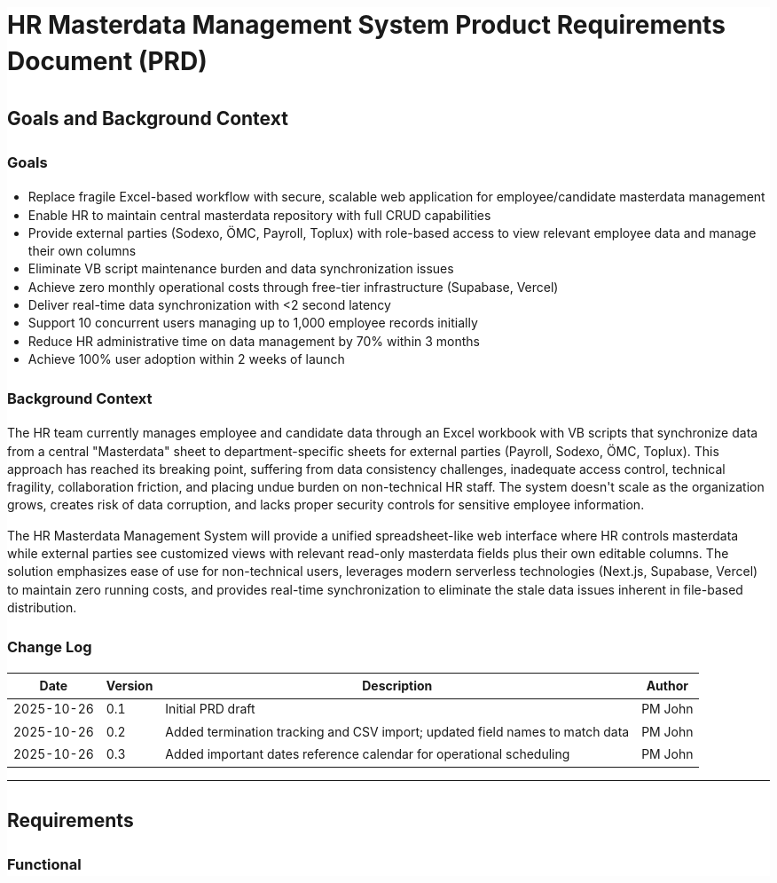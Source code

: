 ﻿# HR Masterdata Management System Product Requirements Document (PRD)

## Goals and Background Context

### Goals

- Replace fragile Excel-based workflow with secure, scalable web application for employee/candidate masterdata management
- Enable HR to maintain central masterdata repository with full CRUD capabilities
- Provide external parties (Sodexo, ÖMC, Payroll, Toplux) with role-based access to view relevant employee data and manage their own columns
- Eliminate VB script maintenance burden and data synchronization issues
- Achieve zero monthly operational costs through free-tier infrastructure (Supabase, Vercel)
- Deliver real-time data synchronization with <2 second latency
- Support 10 concurrent users managing up to 1,000 employee records initially
- Reduce HR administrative time on data management by 70% within 3 months
- Achieve 100% user adoption within 2 weeks of launch

### Background Context

The HR team currently manages employee and candidate data through an Excel workbook with VB scripts that synchronize data from a central "Masterdata" sheet to department-specific sheets for external parties (Payroll, Sodexo, ÖMC, Toplux). This approach has reached its breaking point, suffering from data consistency challenges, inadequate access control, technical fragility, collaboration friction, and placing undue burden on non-technical HR staff. The system doesn't scale as the organization grows, creates risk of data corruption, and lacks proper security controls for sensitive employee information.

The HR Masterdata Management System will provide a unified spreadsheet-like web interface where HR controls masterdata while external parties see customized views with relevant read-only masterdata fields plus their own editable columns. The solution emphasizes ease of use for non-technical users, leverages modern serverless technologies (Next.js, Supabase, Vercel) to maintain zero running costs, and provides real-time synchronization to eliminate the stale data issues inherent in file-based distribution.

### Change Log

| Date       | Version | Description                                                                  | Author  |
| ---------- | ------- | ---------------------------------------------------------------------------- | ------- |
| 2025-10-26 | 0.1     | Initial PRD draft                                                            | PM John |
| 2025-10-26 | 0.2     | Added termination tracking and CSV import; updated field names to match data | PM John |
| 2025-10-26 | 0.3     | Added important dates reference calendar for operational scheduling          | PM John |

---

## Requirements

### Functional
